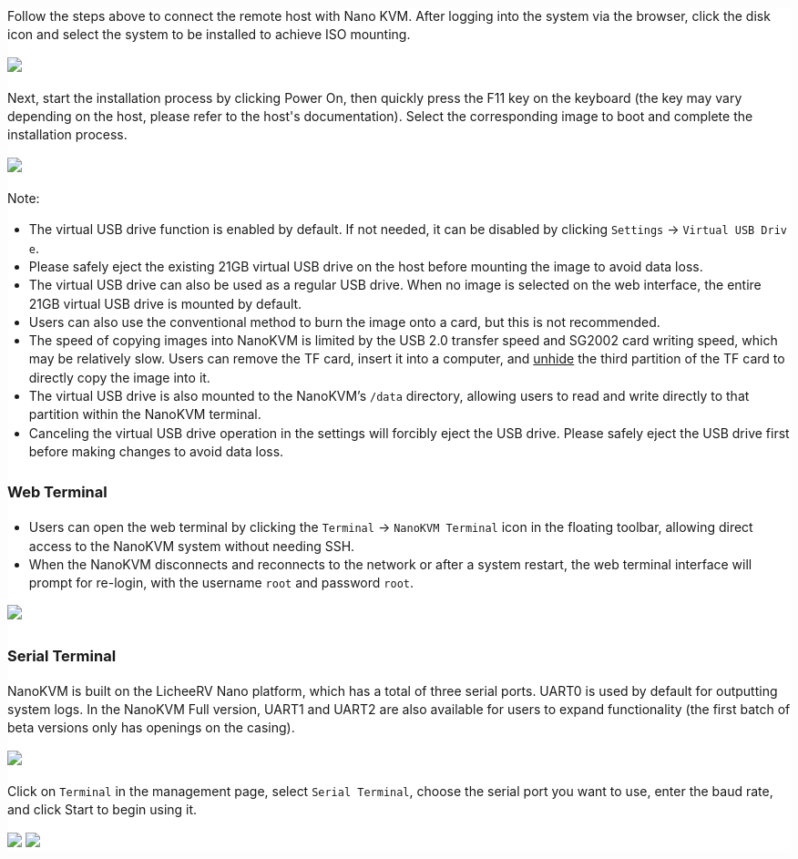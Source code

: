 Follow the steps above to connect the remote host with Nano KVM. After logging into the system via the browser, click the disk icon and select the system to be installed to achieve ISO mounting.

![](./../../../assets/NanoKVM/guide/imgsl.png)

Next, start the installation process by clicking Power On, then quickly press the F11 key on the keyboard (the key may vary depending on the host, please refer to the host's documentation). Select the corresponding image to boot and complete the installation process.

![](./../../../assets/NanoKVM/guide/install.png)

Note:

+ The virtual USB drive function is enabled by default. If not needed, it can be disabled by clicking `Settings` -> `Virtual USB Drive`.
+ Please safely eject the existing 21GB virtual USB drive on the host before mounting the image to avoid data loss.
+ The virtual USB drive can also be used as a regular USB drive. When no image is selected on the web interface, the entire 21GB virtual USB drive is mounted by default.
+ Users can also use the conventional method to burn the image onto a card, but this is not recommended.
+ The speed of copying images into NanoKVM is limited by the USB 2.0 transfer speed and SG2002 card writing speed, which may be relatively slow. Users can remove the TF card, insert it into a computer, and [unhide](https://jingyan.baidu.com/article/e4511cf34faece2b845eaf34.html) the third partition of the TF card to directly copy the image into it.
+ The virtual USB drive is also mounted to the NanoKVM’s `/data` directory, allowing users to read and write directly to that partition within the NanoKVM terminal.
+ Canceling the virtual USB drive operation in the settings will forcibly eject the USB drive. Please safely eject the USB drive first before making changes to avoid data loss.

### Web Terminal

+ Users can open the web terminal by clicking the `Terminal` -> `NanoKVM Terminal` icon in the floating toolbar, allowing direct access to the NanoKVM system without needing SSH.
+ When the NanoKVM disconnects and reconnects to the network or after a system restart, the web terminal interface will prompt for re-login, with the username `root` and password `root`.

![](./../../../assets/NanoKVM/guide/ssh.png)

### Serial Terminal

NanoKVM is built on the LicheeRV Nano platform, which has a total of three serial ports. UART0 is used by default for outputting system logs. In the NanoKVM Full version, UART1 and UART2 are also available for users to expand functionality (the first batch of beta versions only has openings on the casing).

![](./../../../assets/NanoKVM/guide/uart_to_3H.jpg)

Click on `Terminal` in the management page, select `Serial Terminal`, choose the serial port you want to use, enter the baud rate, and click Start to begin using it.

![](./../../../assets/NanoKVM/guide/uart1.png)
![](./../../../assets/NanoKVM/guide/uart2.png)
